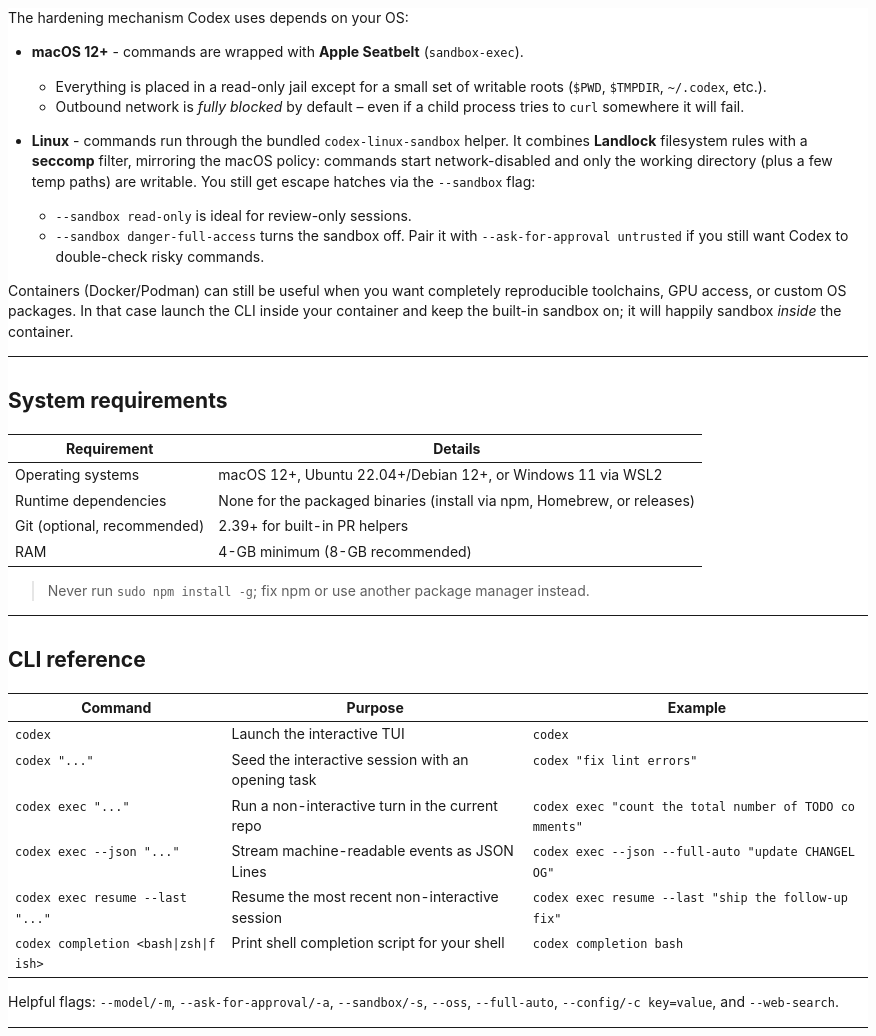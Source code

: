 The hardening mechanism Codex uses depends on your OS:

- **macOS 12+** - commands are wrapped with **Apple Seatbelt** (`sandbox-exec`).
  - Everything is placed in a read-only jail except for a small set of
    writable roots (`$PWD`, `$TMPDIR`, `~/.codex`, etc.).
  - Outbound network is _fully blocked_ by default – even if a child process
    tries to `curl` somewhere it will fail.

- **Linux** - commands run through the bundled `codex-linux-sandbox` helper. It combines **Landlock** filesystem rules with a **seccomp** filter, mirroring the macOS policy: commands start network-disabled and only the working directory (plus a few temp paths) are writable. You still get escape hatches via the `--sandbox` flag:
  - `--sandbox read-only` is ideal for review-only sessions.
  - `--sandbox danger-full-access` turns the sandbox off. Pair it with `--ask-for-approval untrusted` if you still want Codex to double-check risky commands.

Containers (Docker/Podman) can still be useful when you want completely reproducible toolchains, GPU access, or custom OS packages. In that case launch the CLI inside your container and keep the built-in sandbox on; it will happily sandbox _inside_ the container.

---

## System requirements

| Requirement                 | Details                                                                 |
| --------------------------- | ----------------------------------------------------------------------- |
| Operating systems           | macOS 12+, Ubuntu 22.04+/Debian 12+, or Windows 11 via WSL2             |
| Runtime dependencies        | None for the packaged binaries (install via npm, Homebrew, or releases) |
| Git (optional, recommended) | 2.39+ for built-in PR helpers                                           |
| RAM                         | 4-GB minimum (8-GB recommended)                                         |

> Never run `sudo npm install -g`; fix npm or use another package manager instead.

---

## CLI reference

| Command                              | Purpose                                             | Example                                              |
| ------------------------------------ | --------------------------------------------------- | ---------------------------------------------------- |
| `codex`                              | Launch the interactive TUI                         | `codex`                                              |
| `codex "..."`                        | Seed the interactive session with an opening task  | `codex "fix lint errors"`                            |
| `codex exec "..."`                   | Run a non-interactive turn in the current repo     | `codex exec "count the total number of TODO comments"` |
| `codex exec --json "..."`            | Stream machine-readable events as JSON Lines       | `codex exec --json --full-auto "update CHANGELOG"`   |
| `codex exec resume --last "..."`     | Resume the most recent non-interactive session     | `codex exec resume --last "ship the follow-up fix"`  |
| `codex completion <bash\|zsh\|fish>` | Print shell completion script for your shell       | `codex completion bash`                              |

Helpful flags: `--model/-m`, `--ask-for-approval/-a`, `--sandbox/-s`, `--oss`, `--full-auto`, `--config/-c key=value`, and `--web-search`.

---